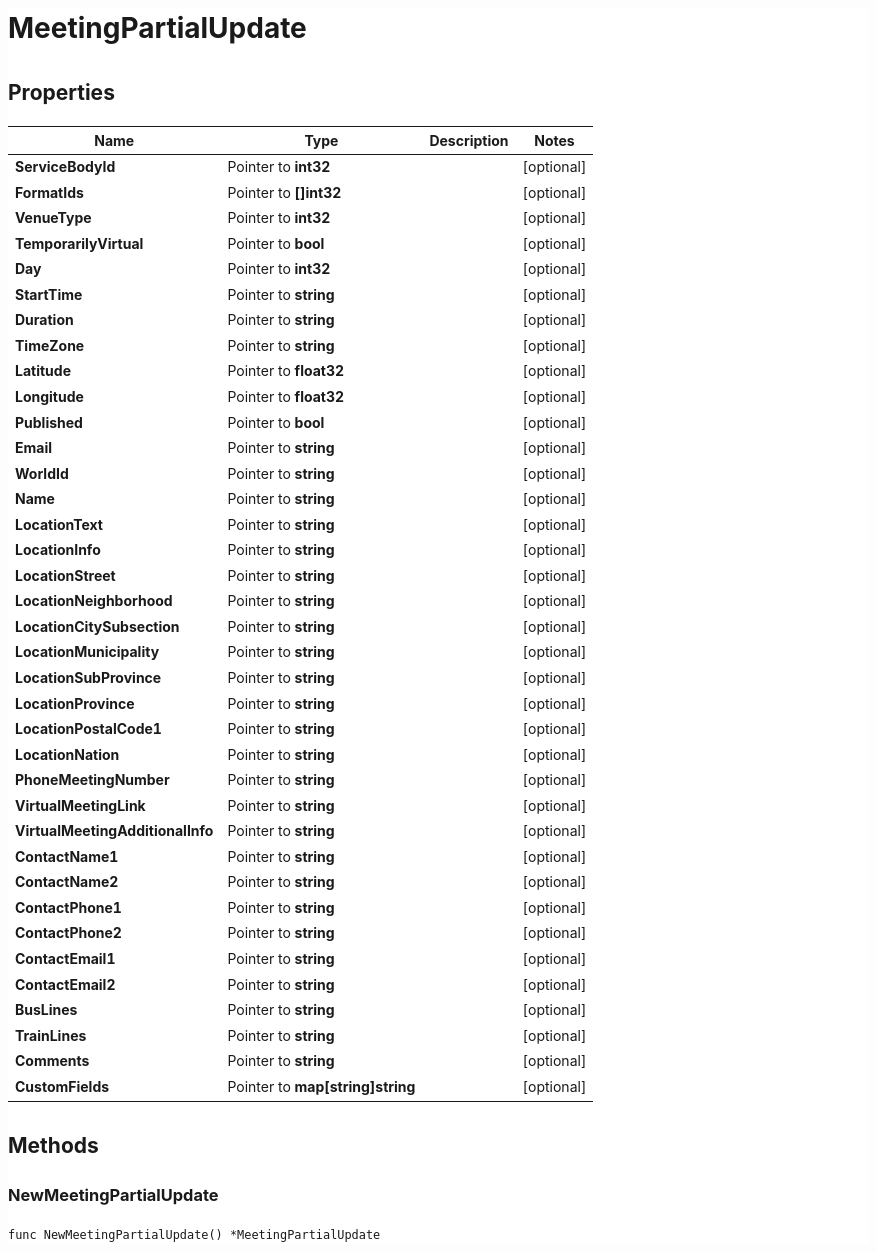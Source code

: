 # MeetingPartialUpdate

## Properties

Name | Type | Description | Notes
------------ | ------------- | ------------- | -------------
**ServiceBodyId** | Pointer to **int32** |  | [optional] 
**FormatIds** | Pointer to **[]int32** |  | [optional] 
**VenueType** | Pointer to **int32** |  | [optional] 
**TemporarilyVirtual** | Pointer to **bool** |  | [optional] 
**Day** | Pointer to **int32** |  | [optional] 
**StartTime** | Pointer to **string** |  | [optional] 
**Duration** | Pointer to **string** |  | [optional] 
**TimeZone** | Pointer to **string** |  | [optional] 
**Latitude** | Pointer to **float32** |  | [optional] 
**Longitude** | Pointer to **float32** |  | [optional] 
**Published** | Pointer to **bool** |  | [optional] 
**Email** | Pointer to **string** |  | [optional] 
**WorldId** | Pointer to **string** |  | [optional] 
**Name** | Pointer to **string** |  | [optional] 
**LocationText** | Pointer to **string** |  | [optional] 
**LocationInfo** | Pointer to **string** |  | [optional] 
**LocationStreet** | Pointer to **string** |  | [optional] 
**LocationNeighborhood** | Pointer to **string** |  | [optional] 
**LocationCitySubsection** | Pointer to **string** |  | [optional] 
**LocationMunicipality** | Pointer to **string** |  | [optional] 
**LocationSubProvince** | Pointer to **string** |  | [optional] 
**LocationProvince** | Pointer to **string** |  | [optional] 
**LocationPostalCode1** | Pointer to **string** |  | [optional] 
**LocationNation** | Pointer to **string** |  | [optional] 
**PhoneMeetingNumber** | Pointer to **string** |  | [optional] 
**VirtualMeetingLink** | Pointer to **string** |  | [optional] 
**VirtualMeetingAdditionalInfo** | Pointer to **string** |  | [optional] 
**ContactName1** | Pointer to **string** |  | [optional] 
**ContactName2** | Pointer to **string** |  | [optional] 
**ContactPhone1** | Pointer to **string** |  | [optional] 
**ContactPhone2** | Pointer to **string** |  | [optional] 
**ContactEmail1** | Pointer to **string** |  | [optional] 
**ContactEmail2** | Pointer to **string** |  | [optional] 
**BusLines** | Pointer to **string** |  | [optional] 
**TrainLines** | Pointer to **string** |  | [optional] 
**Comments** | Pointer to **string** |  | [optional] 
**CustomFields** | Pointer to **map[string]string** |  | [optional] 

## Methods

### NewMeetingPartialUpdate

`func NewMeetingPartialUpdate() *MeetingPartialUpdate`
